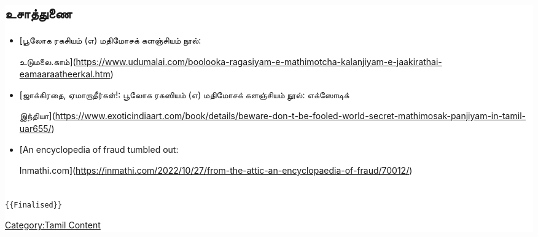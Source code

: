 

## உசாத்துணை



-   [பூலோக ரகசியம் (எ) மதிமோசக் களஞ்சியம் நூல்:

    உடுமலை.காம்](https://www.udumalai.com/boolooka-ragasiyam-e-mathimotcha-kalanjiyam-e-jaakirathai-eamaaraatheerkal.htm)

-   [ஜாக்கிரதை, ஏமாறாதீர்கள்!: பூலோக ரகஸியம் (எ) மதிமோசக் களஞ்சியம் நூல்: எக்ஸோடிக்

    இந்தியா](https://www.exoticindiaart.com/book/details/beware-don-t-be-fooled-world-secret-mathimosak-panjiyam-in-tamil-uar655/)

-   [An encyclopedia of fraud tumbled out:

    Inmathi.com](https://inmathi.com/2022/10/27/from-the-attic-an-encyclopaedia-of-fraud/70012/)



```{=mediawiki}

{{Finalised}}

```

[Category:Tamil Content](Category:Tamil_Content "wikilink")


